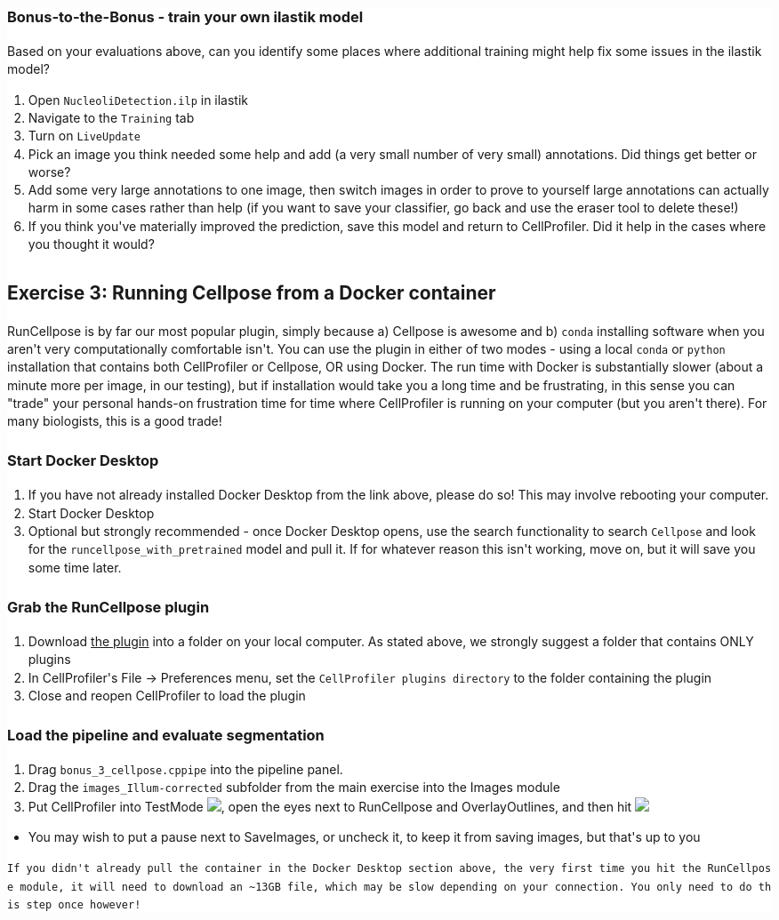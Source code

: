 
### Bonus-to-the-Bonus - train your own ilastik model

Based on your evaluations above, can you identify some places where additional training might help fix some issues in the ilastik model? 

1. Open `NucleoliDetection.ilp` in ilastik
1. Navigate to the `Training` tab 
1. Turn on `LiveUpdate`
1. Pick an image you think needed some help and add (a very small number of very small) annotations. Did things get better or worse? 
1. Add some very large annotations to one image, then switch images in order to prove to yourself large annotations can actually harm in some cases rather than help (if you want to save your classifier, go back and use the eraser tool to delete these!)
1. If you think you've materially improved the prediction, save this model and return to CellProfiler. Did it help in the cases where you thought it would?

## **Exercise 3: Running Cellpose from a Docker container**

RunCellpose is by far our most popular plugin, simply because a) Cellpose is awesome and b) `conda` installing software when you aren't very computationally comfortable isn't. You can use the plugin in either of two modes - using a local `conda` or `python` installation that contains both CellProfiler or Cellpose, OR using Docker. The run time with Docker is substantially slower (about a minute more per image, in our testing), but if installation would take you a long time and be frustrating, in this sense you can "trade" your personal hands-on frustration time for time where CellProfiler is running on your computer (but you aren't there). For many biologists, this is a good trade!

### Start Docker Desktop
1. If you have not already installed Docker Desktop from the link above, please do so! This may involve rebooting your computer.
1. Start Docker Desktop
1. Optional but strongly recommended - once Docker Desktop opens, use the search functionality to search `Cellpose` and look for the `runcellpose_with_pretrained` model and pull it. If for whatever reason this isn't working, move on, but it will save you some time later. 

### Grab the RunCellpose plugin
1. Download [the plugin](https://github.com/CellProfiler/CellProfiler-plugins/blob/11b46ee7f6eb78f97f784a731c5a1931b66c90d4/active_plugins/runcellpose.py) into a folder on your local computer. As stated above, we strongly suggest a folder that contains ONLY plugins
1. In CellProfiler's File -> Preferences menu, set the `CellProfiler plugins directory` to the folder containing the plugin
1. Close and reopen CellProfiler to load the plugin

### Load the pipeline and evaluate segmentation
1. Drag `bonus_3_cellpose.cppipe` into the pipeline panel.
1. Drag the `images_Illum-corrected` subfolder from the main exercise into the Images module
1. Put CellProfiler into TestMode <img src="./TutorialImages/startTestMode.png" width="120"/>, open the eyes next to RunCellpose and OverlayOutlines, and then hit <img src="./TutorialImages/Run.png" width="120"/>
  - You may wish to put a pause next to SaveImages, or uncheck it, to keep it from saving images, but that's up to you

```{note}
If you didn't already pull the container in the Docker Desktop section above, the very first time you hit the RunCellpose module, it will need to download an ~13GB file, which may be slow depending on your connection. You only need to do this step once however!
```
